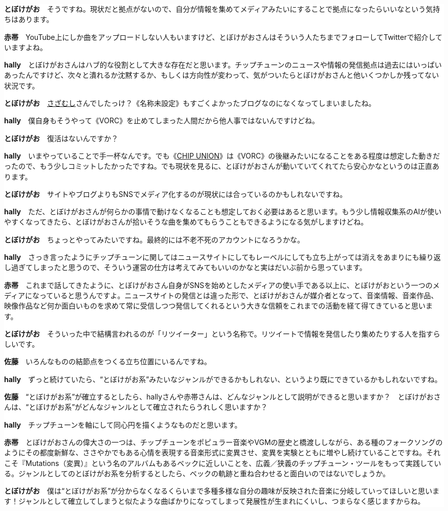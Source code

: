 **とぼけがお**　そうですね。現状だと拠点がないので、自分が情報を集めてメディアみたいにすることで拠点になったらいいなという気持ちはあります。

**赤帯**　YouTube上にしか曲をアップロードしない人もいますけど、とぼけがおさんはそういう人たちまでフォローしてTwitterで紹介していますよね。

**hally**　とぼけがおさんはハブ的な役割として大きな存在だと思います。チップチューンのニュースや情報の発信拠点は過去にはいっぱいあったんですけど、次々と潰れるか沈黙するか、もしくは方向性が変わって、気がついたらとぼけがおさんと他いくつかしか残ってない状況です。

**とぼけがお**　[さざむし](https://twitter.com/3364_r3)さんでしたっけ？《名称未設定》もすごくよかったブログなのになくなってしまいましたね。

**hally**　僕自身もそうやって《VORC》を止めてしまった人間だから他人事ではないんですけどね。 

**とぼけがお**　復活はないんですか？ 

**hally**　いまやっていることで手一杯なんです。でも《[CHIP UNION](https://chip-union.net)》は《VORC》の後継みたいになることをある程度は想定した動きだったので、もう少しコミットしたかったですね。でも現状を見るに、とぼけがおさんが動いていてくれてたら安心かなというのは正直あります。 

**とぼけがお**　サイトやブログよりもSNSでメディア化するのが現状には合っているのかもしれないですね。

**hally**　ただ、とぼけがおさんが何らかの事情で動けなくなることも想定しておく必要はあると思います。もう少し情報収集系のAIが使いやすくなってきたら、とぼけがおさんが拾いそうな曲を集めてもらうこともできるようになる気がしますけどね。 

**とぼけがお**　ちょっとやってみたいですね。最終的には不老不死のアカウントになろうかな。 

**hally**　さっき言ったようにチップチューンに関してはニュースサイトにしてもレーベルにしても立ち上がっては消えをあまりにも繰り返し過ぎてしまったと思うので、そういう運営の仕方は考えてみてもいいのかなと実はだいぶ前から思っています。

**赤帯**　これまで話してきたように、とぼけがおさん自身がSNSを始めとしたメディアの使い手である以上に、とぼけがおという一つのメディアになっていると思うんですよ。ニュースサイトの発信とは違った形で、とぼけがおさんが媒介者となって、音楽情報、音楽作品、映像作品など何か面白いものを求めて常に受信しつつ発信してくれるという大きな信頼をこれまでの活動を経て得てきていると思います。 

**とぼけがお**　そういった中で結構言われるのが「リツイーター」という名称で。リツイートで情報を発信したり集めたりする人を指すらしいです。

**佐藤**　いろんなものの結節点をつくる立ち位置にいるんですね。

**hally**　ずっと続けていたら、“とぼけがお系”みたいなジャンルができるかもしれない、というより既にできているかもしれないですね。

**佐藤**　“とぼけがお系”が確立するとしたら、hallyさんや赤帯さんは、どんなジャンルとして説明ができると思いますか？　とぼけがおさんは、“とぼけがお系”がどんなジャンルとして確立されたらうれしく思いますか？

**hally**　チップチューンを軸にして同心円を描くようなものだと思います。

**赤帯**　とぼけがおさんの偉大さの一つは、チップチューンをポピュラー音楽やVGMの歴史と橋渡ししながら、ある種のフォークソングのようにその都度新鮮な、ささやかでもある心情を表現する音楽形式に変異させ、変異を実験とともに増やし続けていることですね。それこそ『Mutations（変異）』という名のアルバムもあるベックに近しいことを、広義／狭義のチップチューン・ツールをもって実践している。ジャンルとしてのとぼけがお系を分析するとしたら、ベックの軌跡と重ね合わせると面白いのではないでしょうか。

**とぼけがお**　僕は“とぼけがお系”が分からなくなるくらいまで多種多様な自分の趣味が反映された音楽に分岐していってほしいと思います！ジャンルとして確立してしまうと似たような曲ばかりになってしまって発展性が生まれにくいし、つまらなく感じますからね。